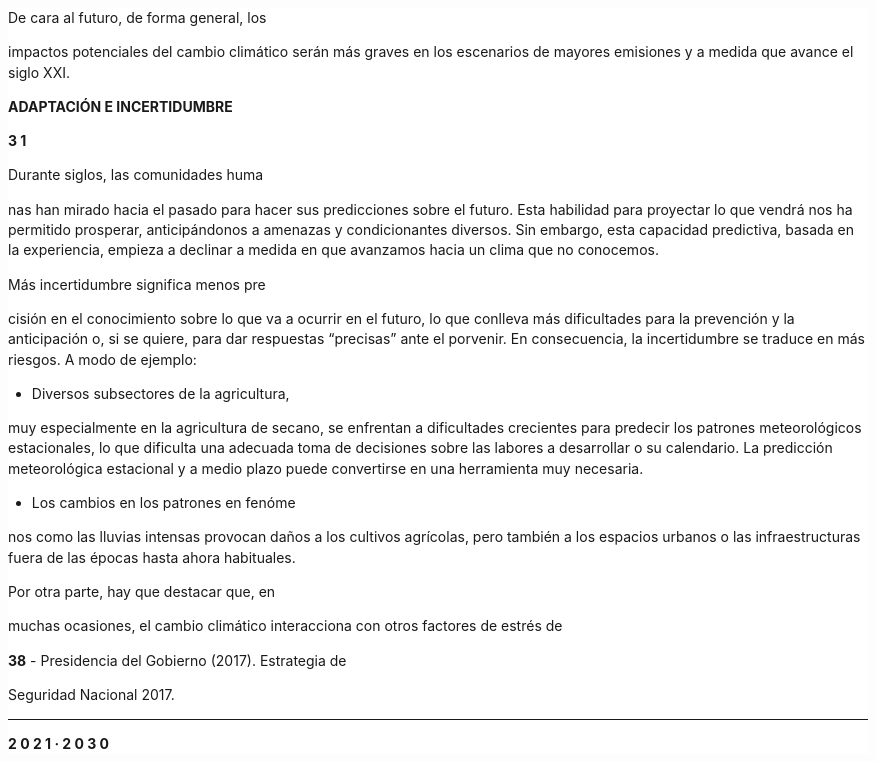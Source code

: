 De cara al futuro, de forma general, los

impactos potenciales del cambio climático
serán más graves en los escenarios de mayores emisiones y a medida que avance el
siglo XXI.


**ADAPTACIÓN E INCERTIDUMBRE**


**3 1**


Durante siglos, las comunidades huma­

nas han mirado hacia el pasado para hacer
sus predicciones sobre el futuro. Esta habilidad para proyectar lo que vendrá nos ha
permitido prosperar, anticipándonos a amenazas y condicionantes diversos. Sin embargo, esta capacidad predictiva, basada en la
experiencia, empieza a declinar a medida en
que avanzamos hacia un clima que no conocemos.

Más incertidumbre significa menos pre­

cisión en el conocimiento sobre lo que va a
ocurrir en el futuro, lo que conlleva más dificultades para la prevención y la anticipación
o, si se quiere, para dar respuestas “precisas”
ante el porvenir. En consecuencia, la incertidumbre se traduce en más riesgos. A modo
de ejemplo:

-  Diversos subsectores de la agricultura,

muy especialmente en la agricultura de
secano, se enfrentan a dificultades crecientes para predecir los patrones meteorológicos estacionales, lo que dificulta
una adecuada toma de decisiones sobre
las labores a desarrollar o su calendario.
La predicción meteorológica estacional y
a medio plazo puede convertirse en una
herramienta muy necesaria.

-  Los cambios en los patrones en fenóme­

nos como las lluvias intensas provocan
daños a los cultivos agrícolas, pero también a los espacios urbanos o las infraestructuras fuera de las épocas hasta ahora
habituales.

Por otra parte, hay que destacar que, en

muchas ocasiones, el cambio climático interacciona con otros factores de estrés de


**38** -  Presidencia del Gobierno (2017). Estrategia de

Seguridad Nacional 2017.


-----

**2 0 2 1 · 2 0 3 0**
